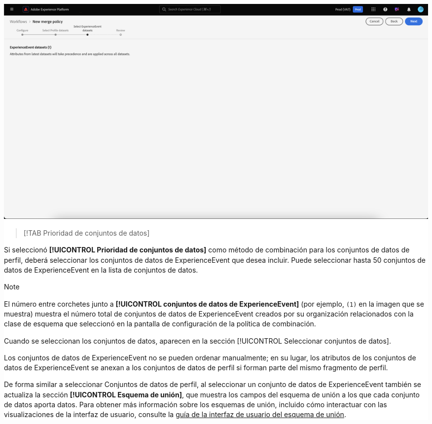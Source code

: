 ![Se muestra el número total de conjuntos de datos de ExperienceEvent que pueden relacionarse con la clase de esquema.](../images/merge-policies/timestamp-experienceevent.png)

>[!TAB Prioridad de conjuntos de datos]

Si seleccionó **[!UICONTROL Prioridad de conjuntos de datos]** como método de combinación para los conjuntos de datos de perfil, deberá seleccionar los conjuntos de datos de ExperienceEvent que desea incluir. Puede seleccionar hasta 50 conjuntos de datos de ExperienceEvent en la lista de conjuntos de datos.

>[!NOTE]
>
>El número entre corchetes junto a **[!UICONTROL conjuntos de datos de ExperienceEvent]** (por ejemplo, `(1)` en la imagen que se muestra) muestra el número total de conjuntos de datos de ExperienceEvent creados por su organización relacionados con la clase de esquema que seleccionó en la pantalla de configuración de la política de combinación.

Cuando se seleccionan los conjuntos de datos, aparecen en la sección [!UICONTROL Seleccionar conjuntos de datos].

Los conjuntos de datos de ExperienceEvent no se pueden ordenar manualmente; en su lugar, los atributos de los conjuntos de datos de ExperienceEvent se anexan a los conjuntos de datos de perfil si forman parte del mismo fragmento de perfil.

De forma similar a seleccionar Conjuntos de datos de perfil, al seleccionar un conjunto de datos de ExperienceEvent también se actualiza la sección **[!UICONTROL Esquema de unión]**, que muestra los campos del esquema de unión a los que cada conjunto de datos aporta datos. Para obtener más información sobre los esquemas de unión, incluido cómo interactuar con las visualizaciones de la interfaz de usuario, consulte la [guía de la interfaz de usuario del esquema de unión](../ui/union-schema.md).
